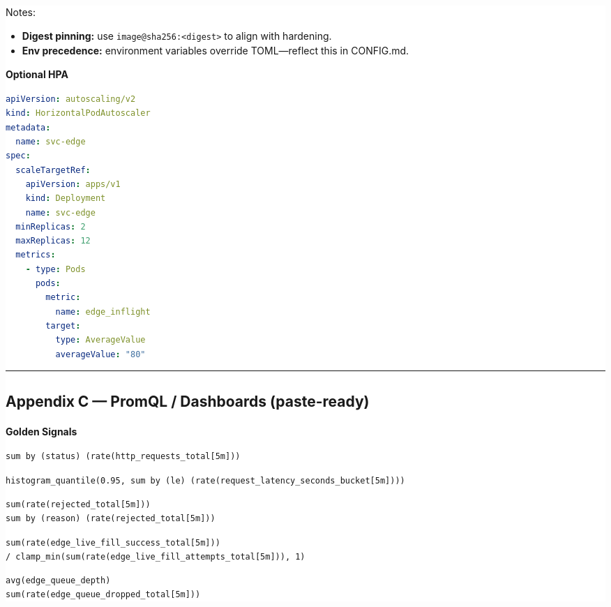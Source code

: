 Notes:

* **Digest pinning:** use `image@sha256:<digest>` to align with hardening.
* **Env precedence:** environment variables override TOML—reflect this in CONFIG.md.

**Optional HPA**

```yaml
apiVersion: autoscaling/v2
kind: HorizontalPodAutoscaler
metadata:
  name: svc-edge
spec:
  scaleTargetRef:
    apiVersion: apps/v1
    kind: Deployment
    name: svc-edge
  minReplicas: 2
  maxReplicas: 12
  metrics:
    - type: Pods
      pods:
        metric:
          name: edge_inflight
        target:
          type: AverageValue
          averageValue: "80"
```

---

## Appendix C — PromQL / Dashboards (paste-ready)

**Golden Signals**

```
sum by (status) (rate(http_requests_total[5m]))
```

```
histogram_quantile(0.95, sum by (le) (rate(request_latency_seconds_bucket[5m])))
```

```
sum(rate(rejected_total[5m]))
sum by (reason) (rate(rejected_total[5m]))
```

```
sum(rate(edge_live_fill_success_total[5m])) 
/ clamp_min(sum(rate(edge_live_fill_attempts_total[5m])), 1)
```

```
avg(edge_queue_depth)
sum(rate(edge_queue_dropped_total[5m]))
```
